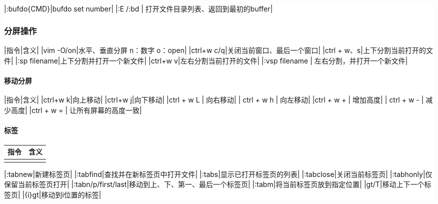 |:bufdo{CMD}|bufdo set number|
|:E /:bd | 打开文件目录列表、返回到最初的buffer|

### 分屏操作
|指令|含义|
|vim -O/on|水平、垂直分屏 n：数字  o：open|
|ctrl+w c/q|关闭当前窗口、最后一个窗口|
|ctrl + w、s|上下分割当前打开的文件|
|:sp filename|上下分割并打开一个新文件|
|ctrl+w v|左右分割当前打开的文件|
|:vsp filename | 左右分割，并打开一个新文件|

#### 移动分屏
|指令|含义|
|ctrl+w k|向上移动|
|ctrl+w j|向下移动|
|ctrl + w L | 向右移动|
| ctrl + w h | 向左移动|
|ctrl + w + | 增加高度|
| ctrl + w - | 减少高度|
|ctrl + w = | 让所有屏幕的高度一致|

#### 标签
| 指令 | 含义 |
| ---- | ---- |
|      |      |

|:tabnew|新建标签页|
|:tabfind|查找并在新标签页中打开文件|
|:tabs|显示已打开标签页的列表|
|:tabclose|关闭当前标签页|
|:tabhonly|仅保留当前标签页打开|
|:tabn/p/first/last|移动到上、下、第一、最后一个标签页|
|:tabm|将当前标签页放到指定位置|
|gt/T|移动上下一个标签页|
|{i}gt|移动到i位置的标签|

